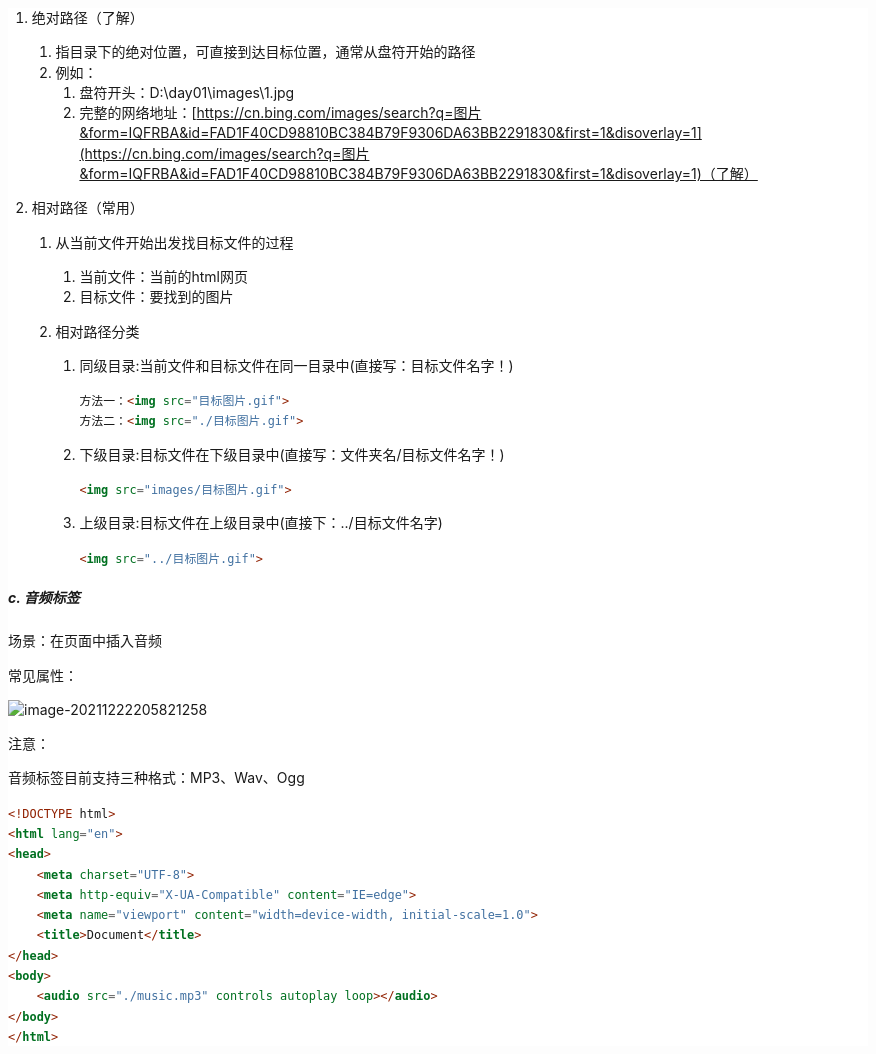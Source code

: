 1. 绝对路径（了解）

   1. 指目录下的绝对位置，可直接到达目标位置，通常从盘符开始的路径
   2. 例如：
      1. 盘符开头：D:\day01\images\1.jpg
      2. 完整的网络地址：[https://cn.bing.com/images/search?q=图片&form=IQFRBA&id=FAD1F40CD98810BC384B79F9306DA63BB2291830&first=1&disoverlay=1](https://cn.bing.com/images/search?q=图片&form=IQFRBA&id=FAD1F40CD98810BC384B79F9306DA63BB2291830&first=1&disoverlay=1)（了解）

2. 相对路径（常用）

   1. 从当前文件开始出发找目标文件的过程

      1. 当前文件：当前的html网页
      2. 目标文件：要找到的图片

   2. 相对路径分类

      1. 同级目录:当前文件和目标文件在同一目录中(直接写：目标文件名字！)

         ```html
         方法一：<img src="目标图片.gif">
         方法二：<img src="./目标图片.gif">
         ```

      2. 下级目录:目标文件在下级目录中(直接写：文件夹名/目标文件名字！)

         ```html
         <img src="images/目标图片.gif">

      3. 上级目录:目标文件在上级目录中(直接下：../目标文件名字)

         ```html
         <img src="../目标图片.gif">
         ```

##### c.  音频标签

场景：在页面中插入音频

常见属性：

![image-20211222205821258](https://mynotepicbed.oss-cn-beijing.aliyuncs.com/img/image-20211222205821258.png)

注意：

音频标签目前支持三种格式：MP3、Wav、Ogg

```html
<!DOCTYPE html>
<html lang="en">
<head>
    <meta charset="UTF-8">
    <meta http-equiv="X-UA-Compatible" content="IE=edge">
    <meta name="viewport" content="width=device-width, initial-scale=1.0">
    <title>Document</title>
</head>
<body>
    <audio src="./music.mp3" controls autoplay loop></audio>
</body>
</html>
```
